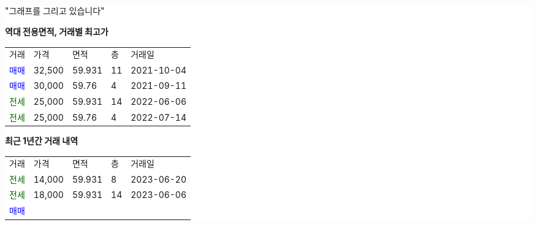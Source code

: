 
<div id="loading" style="z-index:20; display: block; margin-left: 0px">"그래프를 그리고 있습니다"</div>
<div id="columnchart_material" style="width: 95%; margin-left: 0px; display: block"></div>

<b>역대 전용면적, 거래별 최고가</b>
<table class="sortable">
    <tr>
      <td>거래</td>
      <td>가격</td>
      <td>면적</td>
      <td>층</td>
      <td>거래일</td>
    </tr>
        <tr>
          <td><a style="color: blue">매매</a></td>
          <td>32,500</td>
          <td>59.931</td>
          <td>11</td>
          <td>2021-10-04</td>
        </tr>            <tr>
          <td><a style="color: blue">매매</a></td>
          <td>30,000</td>
          <td>59.76</td>
          <td>4</td>
          <td>2021-09-11</td>
        </tr>        
        <tr>
              <td><a style="color: darkgreen">전세</a></td>
              <td>25,000</td>
              <td>59.931</td>
              <td>14</td>
              <td>2022-06-06</td>
            </tr>            <tr>
              <td><a style="color: darkgreen">전세</a></td>
              <td>25,000</td>
              <td>59.76</td>
              <td>4</td>
              <td>2022-07-14</td>
            </tr>        
    
</table>

<b>최근 1년간 거래 내역</b>

<table class="sortable">
    <tr>
      <td>거래</td>
      <td>가격</td>
      <td>면적</td>
      <td>층</td>
      <td>거래일</td>
    </tr>
    <tr>
      <td><a style="color: darkgreen">전세</a></td>
      <td>14,000</td>
      <td>59.931</td>
      <td>8</td>
      <td>2023-06-20</td>
    </tr>          <tr>
      <td><a style="color: darkgreen">전세</a></td>
      <td>18,000</td>
      <td>59.931</td>
      <td>14</td>
      <td>2023-06-06</td>
    </tr>          <tr>
      <td><a style="color: blue">매매</a></td>